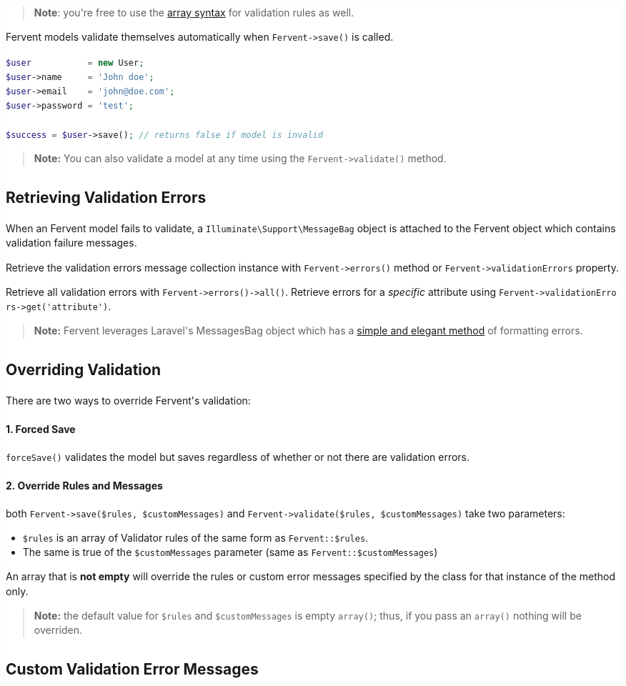 > **Note**: you're free to use the [array syntax](http://laravel.com/docs/validation#basic-usage) for validation rules as well.

Fervent models validate themselves automatically when `Fervent->save()` is called.

```php
$user           = new User;
$user->name     = 'John doe';
$user->email    = 'john@doe.com';
$user->password = 'test';

$success = $user->save(); // returns false if model is invalid
```

> **Note:** You can also validate a model at any time using the `Fervent->validate()` method.


## Retrieving Validation Errors

When an Fervent model fails to validate, a `Illuminate\Support\MessageBag` object is attached to the Fervent object which contains validation failure messages.

Retrieve the validation errors message collection instance with `Fervent->errors()` method or `Fervent->validationErrors` property.

Retrieve all validation errors with `Fervent->errors()->all()`. Retrieve errors for a *specific* attribute using `Fervent->validationErrors->get('attribute')`.

> **Note:** Fervent leverages Laravel's MessagesBag object which has a [simple and elegant method](http://laravel.com/docs/validation#working-with-error-messages) of formatting errors.


## Overriding Validation

There are two ways to override Fervent's validation:

#### 1. Forced Save
`forceSave()` validates the model but saves regardless of whether or not there are validation errors.

#### 2. Override Rules and Messages
both `Fervent->save($rules, $customMessages)` and `Fervent->validate($rules, $customMessages)` take two parameters:

- `$rules` is an array of Validator rules of the same form as `Fervent::$rules`.
- The same is true of the `$customMessages` parameter (same as `Fervent::$customMessages`)

An array that is **not empty** will override the rules or custom error messages specified by the class for that instance of the method only.

> **Note:** the default value for `$rules` and `$customMessages` is empty `array()`; thus, if you pass an `array()` nothing will be overriden.


## Custom Validation Error Messages
